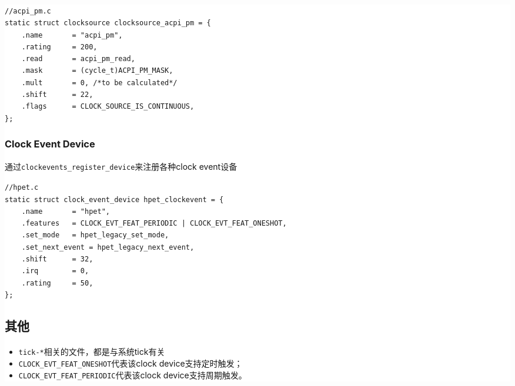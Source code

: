 ```
//acpi_pm.c
static struct clocksource clocksource_acpi_pm = {
	.name		= "acpi_pm",
	.rating		= 200,
	.read		= acpi_pm_read,
	.mask		= (cycle_t)ACPI_PM_MASK,
	.mult		= 0, /*to be calculated*/
	.shift		= 22,
	.flags		= CLOCK_SOURCE_IS_CONTINUOUS,
};
```

### Clock Event Device
通过`clockevents_register_device`来注册各种clock event设备

```
//hpet.c
static struct clock_event_device hpet_clockevent = {
	.name		= "hpet",
	.features	= CLOCK_EVT_FEAT_PERIODIC | CLOCK_EVT_FEAT_ONESHOT,
	.set_mode	= hpet_legacy_set_mode,
	.set_next_event = hpet_legacy_next_event,
	.shift		= 32,
	.irq		= 0,
	.rating		= 50,
};
```

## 其他
- `tick-*`相关的文件，都是与系统tick有关
- `CLOCK_EVT_FEAT_ONESHOT`代表该clock device支持定时触发；
- `CLOCK_EVT_FEAT_PERIODIC`代表该clock device支持周期触发。